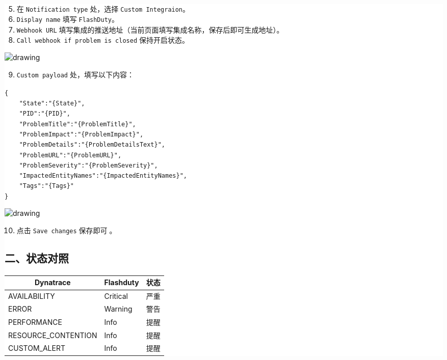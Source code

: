 5. 在 `Notification type` 处，选择 `Custom Integraion`。
6. `Display name` 填写 `FlashDuty`。
7. `Webhook URL` 填写集成的推送地址（当前页面填写集成名称，保存后即可生成地址）。
8. `Call webhook if problem is closed` 保持开启状态。

<img alt="drawing" width="600" src="https://download.flashcat.cloud/flashduty/doc/dyn-4.png" />


9. `Custom payload` 处，填写以下内容：

```
{
    "State":"{State}",
    "PID":"{PID}",
    "ProblemTitle":"{ProblemTitle}",
    "ProblemImpact":"{ProblemImpact}",
    "ProblemDetails":"{ProblemDetailsText}",
    "ProblemURL":"{ProblemURL}",
    "ProblemSeverity":"{ProblemSeverity}",
    "ImpactedEntityNames":"{ImpactedEntityNames}",
    "Tags":"{Tags}"
}

```

<img alt="drawing" width="600" src="https://download.flashcat.cloud/flashduty/doc/dyn-5.png" />

10. 点击 `Save changes` 保存即可 。


## 二、状态对照

<div class="md-block">

|Dynatrace| Flashduty|状态|
|---|---|---|
|AVAILABILITY|Critical|严重|
|ERROR|Warning|警告|
|PERFORMANCE|Info|提醒|
|RESOURCE_CONTENTION|Info|提醒|
|CUSTOM_ALERT|Info|提醒|

</div>
